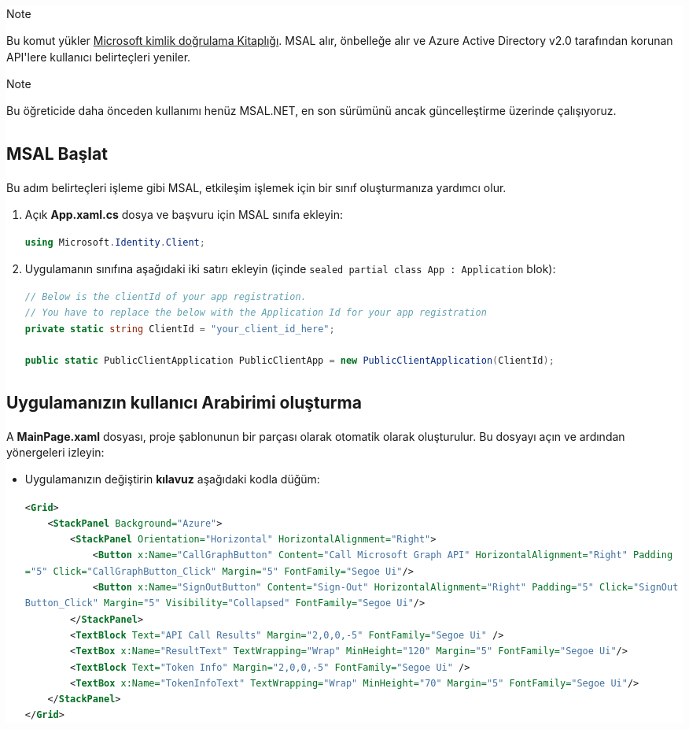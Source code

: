 > [!NOTE]
> Bu komut yükler [Microsoft kimlik doğrulama Kitaplığı](https://github.com/AzureAD/microsoft-authentication-library-for-dotnet). MSAL alır, önbelleğe alır ve Azure Active Directory v2.0 tarafından korunan API'lere kullanıcı belirteçleri yeniler.

> [!NOTE]
> Bu öğreticide daha önceden kullanımı henüz MSAL.NET, en son sürümünü ancak güncelleştirme üzerinde çalışıyoruz.

## <a name="initialize-msal"></a>MSAL Başlat
Bu adım belirteçleri işleme gibi MSAL, etkileşim işlemek için bir sınıf oluşturmanıza yardımcı olur.

1. Açık **App.xaml.cs** dosya ve başvuru için MSAL sınıfa ekleyin:

    ```csharp
    using Microsoft.Identity.Client;
    ```

2. Uygulamanın sınıfına aşağıdaki iki satırı ekleyin (içinde <code>sealed partial class App : Application</code> blok):

    ```csharp
    // Below is the clientId of your app registration. 
    // You have to replace the below with the Application Id for your app registration
    private static string ClientId = "your_client_id_here";
    
    public static PublicClientApplication PublicClientApp = new PublicClientApplication(ClientId);
    ```

## <a name="create-your-applications-ui"></a>Uygulamanızın kullanıcı Arabirimi oluşturma

A **MainPage.xaml** dosyası, proje şablonunun bir parçası olarak otomatik olarak oluşturulur. Bu dosyayı açın ve ardından yönergeleri izleyin:

* Uygulamanızın değiştirin **kılavuz** aşağıdaki kodla düğüm:

    ```xml
    <Grid>
        <StackPanel Background="Azure">
            <StackPanel Orientation="Horizontal" HorizontalAlignment="Right">
                <Button x:Name="CallGraphButton" Content="Call Microsoft Graph API" HorizontalAlignment="Right" Padding="5" Click="CallGraphButton_Click" Margin="5" FontFamily="Segoe Ui"/>
                <Button x:Name="SignOutButton" Content="Sign-Out" HorizontalAlignment="Right" Padding="5" Click="SignOutButton_Click" Margin="5" Visibility="Collapsed" FontFamily="Segoe Ui"/>
            </StackPanel>
            <TextBlock Text="API Call Results" Margin="2,0,0,-5" FontFamily="Segoe Ui" />
            <TextBox x:Name="ResultText" TextWrapping="Wrap" MinHeight="120" Margin="5" FontFamily="Segoe Ui"/>
            <TextBlock Text="Token Info" Margin="2,0,0,-5" FontFamily="Segoe Ui" />
            <TextBox x:Name="TokenInfoText" TextWrapping="Wrap" MinHeight="70" Margin="5" FontFamily="Segoe Ui"/>
        </StackPanel>
    </Grid>
    ```
    